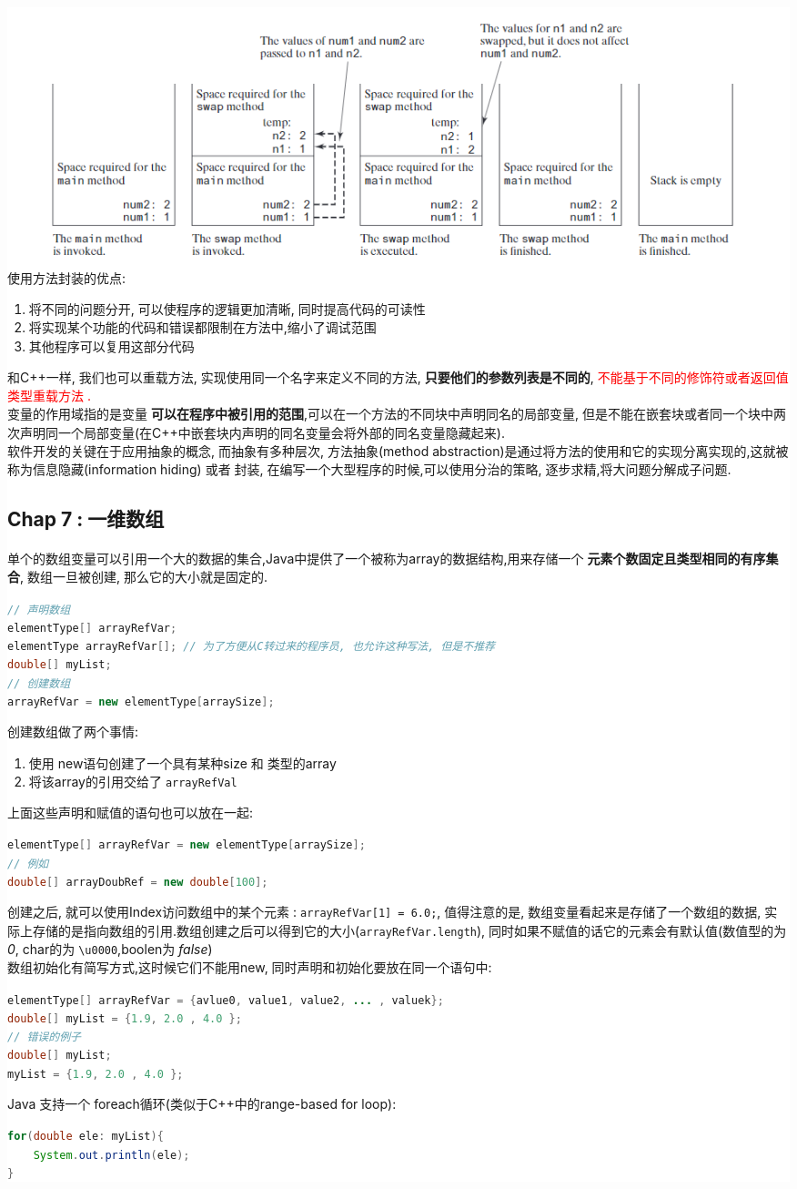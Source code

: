 ![swap error](figure/6.2.png)<br>
使用方法封装的优点:
1. 将不同的问题分开, 可以使程序的逻辑更加清晰, 同时提高代码的可读性
2. 将实现某个功能的代码和错误都限制在方法中,缩小了调试范围
3. 其他程序可以复用这部分代码

和C++一样, 我们也可以重载方法, 实现使用同一个名字来定义不同的方法, __只要他们的参数列表是不同的__, <font color = red> 不能基于不同的修饰符或者返回值类型重载方法 . </font> <br>
变量的作用域指的是变量 __可以在程序中被引用的范围__,可以在一个方法的不同块中声明同名的局部变量, 但是不能在嵌套块或者同一个块中两次声明同一个局部变量(在C++中嵌套块内声明的同名变量会将外部的同名变量隐藏起来).<br>
软件开发的关键在于应用抽象的概念, 而抽象有多种层次, 方法抽象(method abstraction)是通过将方法的使用和它的实现分离实现的,这就被称为信息隐藏(information hiding) 或者 封装, 在编写一个大型程序的时候,可以使用分治的策略, 逐步求精,将大问题分解成子问题. <br>

## Chap 7 : 一维数组
单个的数组变量可以引用一个大的数据的集合,Java中提供了一个被称为array的数据结构,用来存储一个 __元素个数固定且类型相同的有序集合__, 数组一旦被创建, 那么它的大小就是固定的. <br>
```Java
// 声明数组
elementType[] arrayRefVar;
elementType arrayRefVar[]; // 为了方便从C转过来的程序员, 也允许这种写法, 但是不推荐
double[] myList; 
// 创建数组
arrayRefVar = new elementType[arraySize];
```
创建数组做了两个事情:
1. 使用 new语句创建了一个具有某种size 和 类型的array
2. 将该array的引用交给了 `arrayRefVal`

上面这些声明和赋值的语句也可以放在一起:
``` Java
elementType[] arrayRefVar = new elementType[arraySize];
// 例如
double[] arrayDoubRef = new double[100];
```
创建之后, 就可以使用Index访问数组中的某个元素 : `arrayRefVar[1] = 6.0;`, 值得注意的是, 数组变量看起来是存储了一个数组的数据, 实际上存储的是指向数组的引用.数组创建之后可以得到它的大小(`arrayRefVar.length`), 同时如果不赋值的话它的元素会有默认值(数值型的为 _0_, char的为 `\u0000`,boolen为 _false_)<br>
数组初始化有简写方式,这时候它们不能用new, 同时声明和初始化要放在同一个语句中:
```java
elementType[] arrayRefVar = {avlue0, value1, value2, ... , valuek};
double[] myList = {1.9, 2.0 , 4.0 };
// 错误的例子
double[] myList;
myList = {1.9, 2.0 , 4.0 };
```
Java 支持一个 foreach循环(类似于C++中的range-based for loop):
```java
for(double ele: myList){
    System.out.println(ele);
}
```